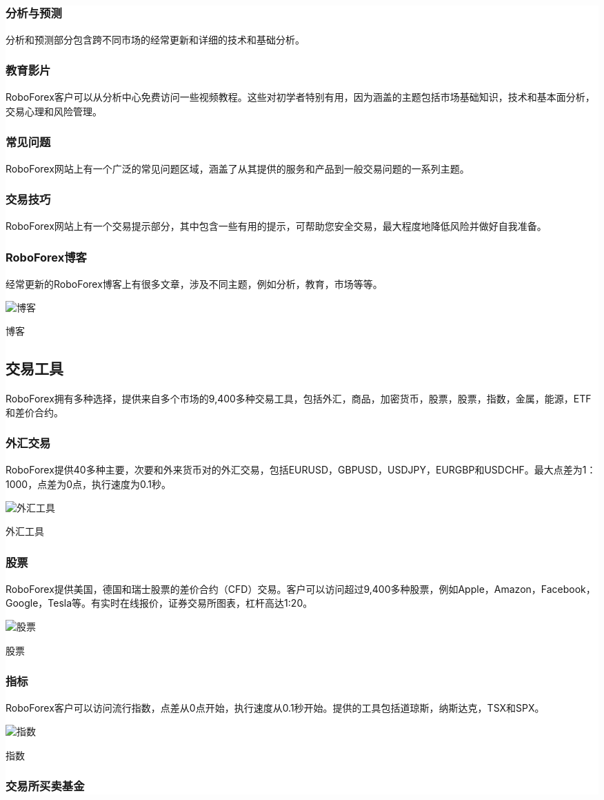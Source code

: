 ### 分析与预测

分析和预测部分包含跨不同市场的经常更新和详细的技术和基础分析。

### 教育影片

RoboForex客户可以从分析中心免费访问一些视频教程。这些对初学者特别有用，因为涵盖的主题包括市场基础知识，技术和基本面分析，交易心理和风险管理。

### 常见问题

RoboForex网站上有一个广泛的常见问题区域，涵盖了从其提供的服务和产品到一般交易问题的一系列主题。

### 交易技巧

RoboForex网站上有一个交易提示部分，其中包含一些有用的提示，可帮助您安全交易，最大程度地降低风险并做好自我准备。

### RoboForex博客

经常更新的RoboForex博客上有很多文章，涉及不同主题，例如分析，教育，市场等等。

![博客](https://cdn.fendou.la/funstoutiao/2020/10/RoboForex-Blog.png "博客")

博客

## 交易工具

RoboForex拥有多种选择，提供来自多个市场的9,400多种交易工具，包括外汇，商品，加密货币，股票，股票，指数，金属，能源，ETF和差价合约。

### 外汇交易

RoboForex提供40多种主要，次要和外来货币对的外汇交易，包括EURUSD，GBPUSD，USDJPY，EURGBP和USDCHF。最大点差为1：1000，点差为0点，执行速度为0.1秒。

![外汇工具](https://cdn.fendou.la/funstoutiao/2020/10/RoboForex-Forex-1024x551.png "外汇工具")

外汇工具

### 股票

RoboForex提供美国，德国和瑞士股票的差价合约（CFD）交易。客户可以访问超过9,400多种股票，例如Apple，Amazon，Facebook，Google，Tesla等。有实时在线报价，证券交易所图表，杠杆高达1:20。

![股票](https://cdn.fendou.la/funstoutiao/2020/10/RoboForex-Stocks-1024x623.png "股票")

股票

### 指标

RoboForex客户可以访问流行指数，点差从0点开始，执行速度从0.1秒开始。提供的工具包括道琼斯，纳斯达克，TSX和SPX。

![指数](https://cdn.fendou.la/funstoutiao/2020/10/RoboForex-Indices.png "指数")

指数

### 交易所买卖基金
